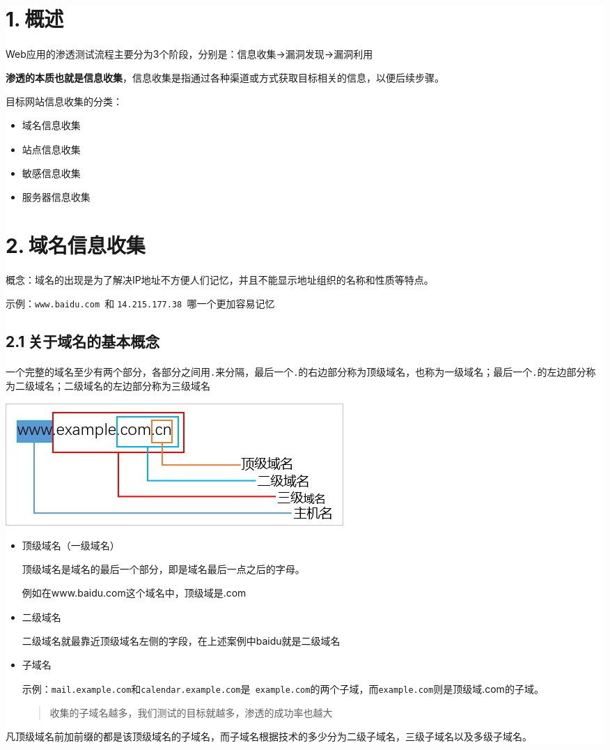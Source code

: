 # 1. 概述

Web应用的渗透测试流程主要分为3个阶段，分别是：信息收集→漏洞发现→漏洞利用

**渗透的本质也就是信息收集**，信息收集是指通过各种渠道或方式获取目标相关的信息，以便后续步骤。

目标网站信息收集的分类：

- 域名信息收集

- 站点信息收集

- 敏感信息收集

- 服务器信息收集

  


# 2. 域名信息收集

概念：域名的出现是为了解决IP地址不方便人们记忆，并且不能显示地址组织的名称和性质等特点。

示例：`www.baidu.com `和 `14.215.177.38 `哪一个更加容易记忆

## 2.1 关于域名的基本概念

一个完整的域名至少有两个部分，各部分之间用`.`来分隔，最后一个`.`的右边部分称为顶级域名，也称为一级域名；最后一个`.`的左边部分称为二级域名；二级域名的左边部分称为三级域名

![](img/信息收集/域名属性.jpg)

- 顶级域名（一级域名）

  顶级域名是域名的最后一个部分，即是域名最后一点之后的字母。

  例如在www.baidu.com这个域名中，顶级域是.com

- 二级域名

  二级域名就最靠近顶级域名左侧的字段，在上述案例中baidu就是二级域名

- 子域名

  示例：`mail.example.com`和`calendar.example.com`是` example.com`的两个子域，而`example.com`则是顶级域.com的子域。

  > 收集的子域名越多，我们测试的目标就越多，渗透的成功率也越大

凡顶级域名前加前缀的都是该顶级域名的子域名，而子域名根据技术的多少分为二级子域名，三级子域名以及多级子域名。
